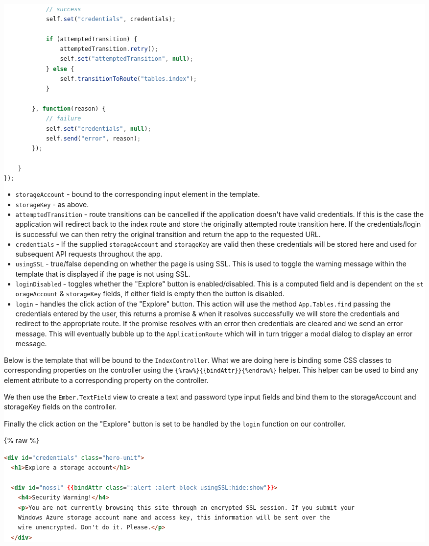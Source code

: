 ``` javascript IndexController.js
			// success
			self.set("credentials", credentials);

			if (attemptedTransition) {
				attemptedTransition.retry();
				self.set("attemptedTransition", null);
			} else {
				self.transitionToRoute("tables.index");
			}

		}, function(reason) {
			// failure
			self.set("credentials", null);
			self.send("error", reason);
		});

	}
});
```

* <code>storageAccount</code> - bound to the corresponding input element in the template.
* <code>storageKey</code> - as above.
* <code>attemptedTransition</code> - route transitions can be cancelled if the application doesn't have valid credentials. If this is the case the application will redirect back to the index route and store the originally attempted route transition here. If the credentials/login is successful we can then retry the original transition and return the app to the requested URL.
* <code>credentials</code> - If the supplied <code>storageAccount</code> and <code>storageKey</code> are valid then these credentials will be stored here and used for subsequent API requests throughout the app. 
* <code>usingSSL</code> - true/false depending on whether the page is using SSL. This is used to toggle the warning message within the template that is displayed if the page is not using SSL. 
* <code>loginDisabled</code> - toggles whether the "Explore" button is enabled/disabled. This is a computed field and is dependent on the <code>storageAccount</code> & <code>storageKey</code> fields, if either field is empty then the button is disabled.
* <code>login</code> - handles the click action of the "Explore" button. This action will use the method <code>App.Tables.find</code> passing the credentials entered by the user, this returns a promise & when it resolves successfully we will store the credentials and redirect to the appropriate route. If the promise resolves with an error then credentials are cleared and we send an error message. This will eventually bubble up to the <code>ApplicationRoute</code> which will in turn trigger a modal dialog to display an error message.

Below is the template that will be bound to the <code>IndexController</code>. What we are doing here is binding some CSS classes to corresponding properties on the controller using the <code>{%raw%}{{bindAttr}}{%endraw%}</code> helper. This helper can be used to bind any element attribute to a corresponding property on the controller.

We then use the <code>Ember.TextField</code> view to create a text and password type input fields and bind them to the storageAccount and storageKey fields on the controller.

Finally the click action on the "Explore" button is set to be handled by the <code>login</code> function on our controller.

{% raw %}
``` html index.hbs
<div id="credentials" class="hero-unit">
  <h1>Explore a storage account</h1>
  
  <div id="nossl" {{bindAttr class=":alert :alert-block usingSSL:hide:show"}}>
    <h4>Security Warning!</h4>
    <p>You are not currently browsing this site through an encrypted SSL session. If you submit your 
    Windows Azure storage account name and access key, this information will be sent over the 
    wire unencrypted. Don't do it. Please.</p>
  </div>

```